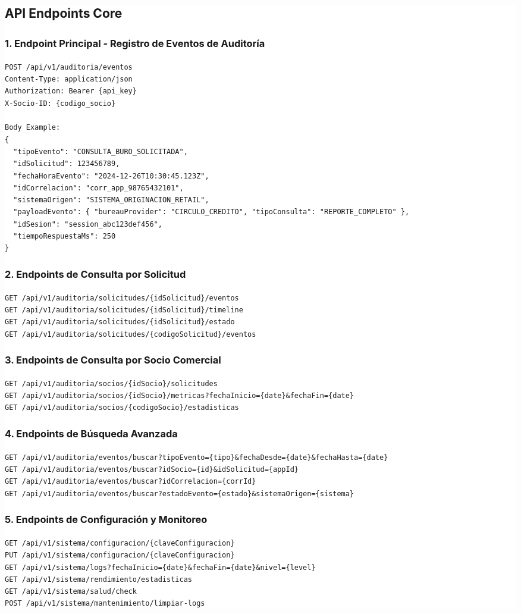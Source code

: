 ## API Endpoints Core

### **1. Endpoint Principal - Registro de Eventos de Auditoría**
```
POST /api/v1/auditoria/eventos
Content-Type: application/json
Authorization: Bearer {api_key}
X-Socio-ID: {codigo_socio}

Body Example:
{
  "tipoEvento": "CONSULTA_BURO_SOLICITADA",
  "idSolicitud": 123456789,
  "fechaHoraEvento": "2024-12-26T10:30:45.123Z",
  "idCorrelacion": "corr_app_98765432101",
  "sistemaOrigen": "SISTEMA_ORIGINACION_RETAIL",
  "payloadEvento": { "bureauProvider": "CIRCULO_CREDITO", "tipoConsulta": "REPORTE_COMPLETO" },
  "idSesion": "session_abc123def456",
  "tiempoRespuestaMs": 250
}
```

### **2. Endpoints de Consulta por Solicitud**
```
GET /api/v1/auditoria/solicitudes/{idSolicitud}/eventos
GET /api/v1/auditoria/solicitudes/{idSolicitud}/timeline
GET /api/v1/auditoria/solicitudes/{idSolicitud}/estado
GET /api/v1/auditoria/solicitudes/{codigoSolicitud}/eventos
```

### **3. Endpoints de Consulta por Socio Comercial**
```
GET /api/v1/auditoria/socios/{idSocio}/solicitudes
GET /api/v1/auditoria/socios/{idSocio}/metricas?fechaInicio={date}&fechaFin={date}
GET /api/v1/auditoria/socios/{codigoSocio}/estadisticas
```

### **4. Endpoints de Búsqueda Avanzada**
```
GET /api/v1/auditoria/eventos/buscar?tipoEvento={tipo}&fechaDesde={date}&fechaHasta={date}
GET /api/v1/auditoria/eventos/buscar?idSocio={id}&idSolicitud={appId}
GET /api/v1/auditoria/eventos/buscar?idCorrelacion={corrId}
GET /api/v1/auditoria/eventos/buscar?estadoEvento={estado}&sistemaOrigen={sistema}
```

### **5. Endpoints de Configuración y Monitoreo**
```
GET /api/v1/sistema/configuracion/{claveConfiguracion}
PUT /api/v1/sistema/configuracion/{claveConfiguracion}
GET /api/v1/sistema/logs?fechaInicio={date}&fechaFin={date}&nivel={level}
GET /api/v1/sistema/rendimiento/estadisticas
GET /api/v1/sistema/salud/check
POST /api/v1/sistema/mantenimiento/limpiar-logs
```

